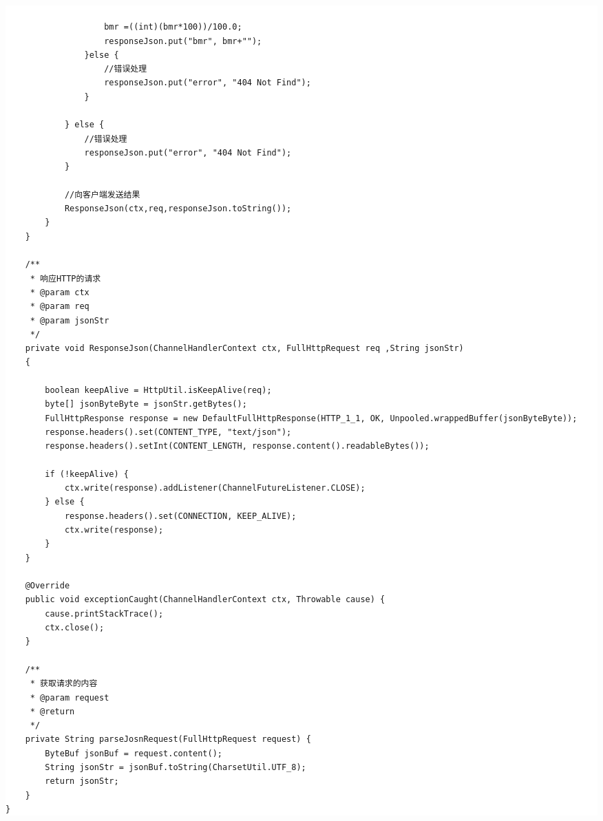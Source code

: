 ```
						
					bmr =((int)(bmr*100))/100.0;
					responseJson.put("bmr", bmr+"");
				}else {
					//错误处理
					responseJson.put("error", "404 Not Find");
				}

			} else {
				//错误处理
				responseJson.put("error", "404 Not Find");
			}

			//向客户端发送结果
			ResponseJson(ctx,req,responseJson.toString());
		}
	}
	
	/**
	 * 响应HTTP的请求
	 * @param ctx
	 * @param req
	 * @param jsonStr
	 */
	private void ResponseJson(ChannelHandlerContext ctx, FullHttpRequest req ,String jsonStr)
	{

		boolean keepAlive = HttpUtil.isKeepAlive(req);
		byte[] jsonByteByte = jsonStr.getBytes();
		FullHttpResponse response = new DefaultFullHttpResponse(HTTP_1_1, OK, Unpooled.wrappedBuffer(jsonByteByte));
		response.headers().set(CONTENT_TYPE, "text/json");
		response.headers().setInt(CONTENT_LENGTH, response.content().readableBytes());

		if (!keepAlive) {
			ctx.write(response).addListener(ChannelFutureListener.CLOSE);
		} else {
			response.headers().set(CONNECTION, KEEP_ALIVE);
			ctx.write(response);
		}
	}

	@Override
	public void exceptionCaught(ChannelHandlerContext ctx, Throwable cause) {
		cause.printStackTrace();
		ctx.close();
	}

	/**
	 * 获取请求的内容
	 * @param request
	 * @return
	 */
	private String parseJosnRequest(FullHttpRequest request) {
		ByteBuf jsonBuf = request.content();
		String jsonStr = jsonBuf.toString(CharsetUtil.UTF_8);
		return jsonStr;
	}
}

```
